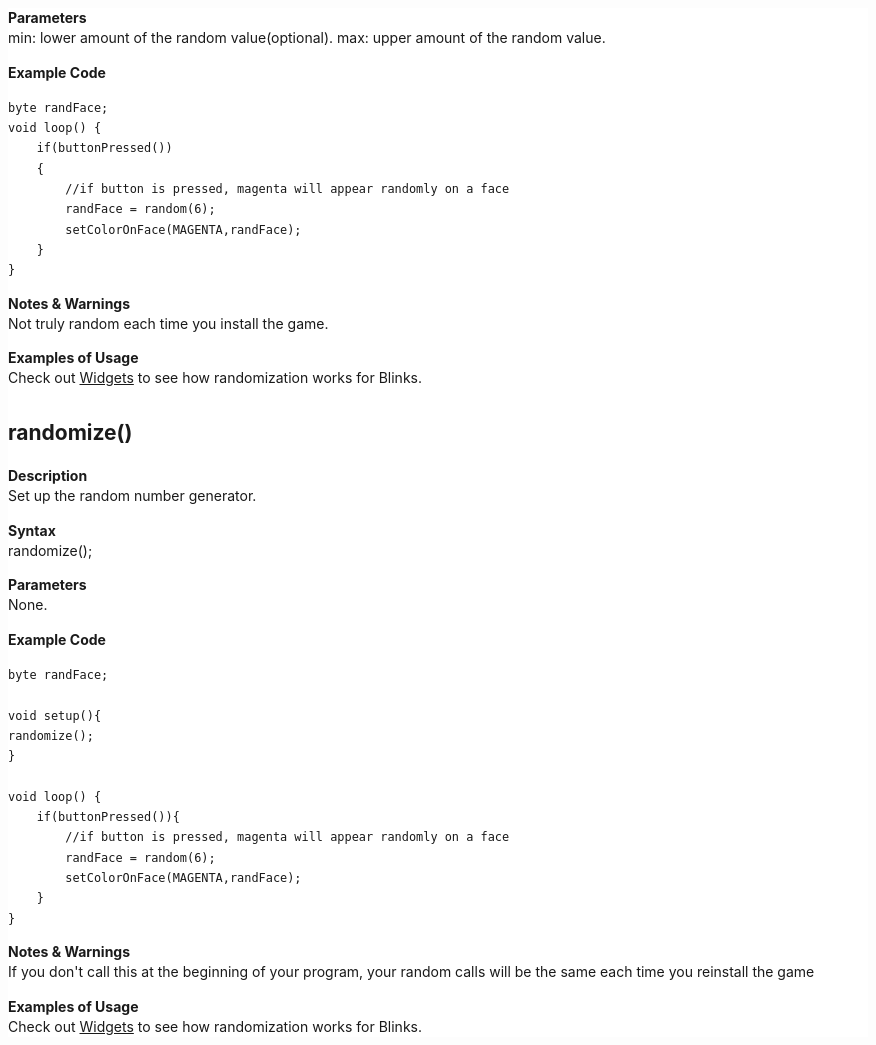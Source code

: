 **Parameters**\
min: lower amount of the random value(optional).
max: upper amount of the random value.

**Example Code**
```
byte randFace;
void loop() {
	if(buttonPressed())
	{
		//if button is pressed, magenta will appear randomly on a face
		randFace = random(6);
		setColorOnFace(MAGENTA,randFace);
	}
}
```
**Notes & Warnings**\
Not truly random each time you install the game.

**Examples of Usage**\
Check out [Widgets](https://youtu.be/rowD9Byubxk) to see how randomization works for Blinks.

## **randomize()**
**Description**\
Set up the random number generator.

**Syntax**\
randomize();

**Parameters**\
None.

**Example Code**
```
byte randFace;

void setup(){
randomize();
}

void loop() {
	if(buttonPressed()){
		//if button is pressed, magenta will appear randomly on a face
		randFace = random(6);
		setColorOnFace(MAGENTA,randFace);
	}
}
```
**Notes & Warnings**\
If you don't call this at the beginning of your program, your random calls will be the same each time you reinstall the game

**Examples of Usage**\
Check out [Widgets](https://youtu.be/rowD9Byubxk) to see how randomization works for Blinks.
